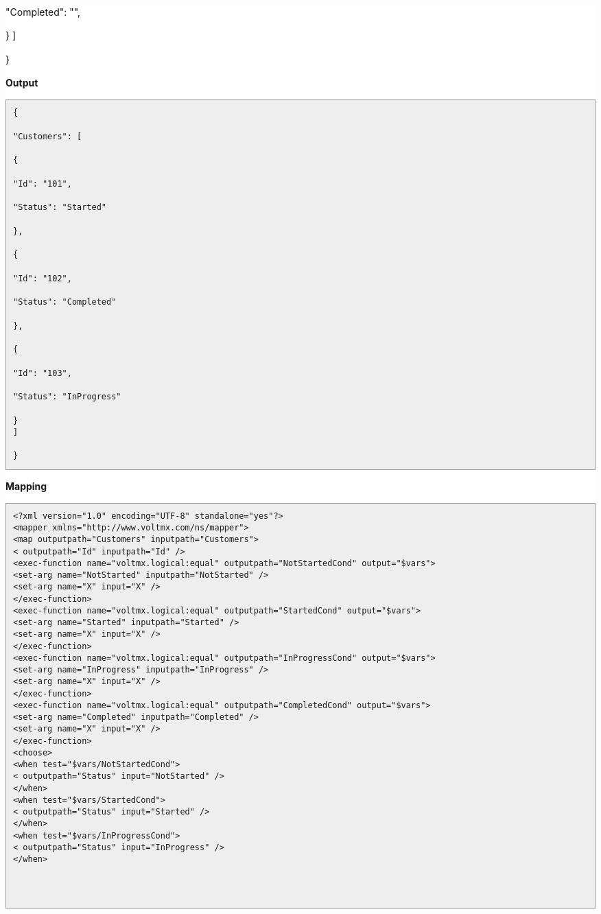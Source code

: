 "Completed": "",

}
]

}</code></pre>

<b>Output</b>

<pre><code style="display:block;background-color:#eee;border:1px solid #999;padding:10px;">{

"Customers": [

{

"Id": "101",

"Status": "Started"

},

{

"Id": "102",

"Status": "Completed"

},

{

"Id": "103",

"Status": "InProgress"

}
]

}</code></pre>

<b>Mapping</b>

<pre><code style="display:block;background-color:#eee;border:1px solid #999;padding:10px;">&lt;?xml version="1.0" encoding="UTF-8" standalone="yes"?&gt;
&lt;mapper xmlns="http://www.voltmx.com/ns/mapper"&gt;
&lt;map outputpath="Customers" inputpath="Customers"&gt;
&lt; outputpath="Id" inputpath="Id" /&gt;
&lt;exec-function name="voltmx.logical:equal" outputpath="NotStartedCond" output="$vars"&gt;
&lt;set-arg name="NotStarted" inputpath="NotStarted" /&gt;
&lt;set-arg name="X" input="X" /&gt;
&lt;/exec-function&gt;
&lt;exec-function name="voltmx.logical:equal" outputpath="StartedCond" output="$vars"&gt;
&lt;set-arg name="Started" inputpath="Started" /&gt;
&lt;set-arg name="X" input="X" /&gt;
&lt;/exec-function&gt;
&lt;exec-function name="voltmx.logical:equal" outputpath="InProgressCond" output="$vars"&gt;
&lt;set-arg name="InProgress" inputpath="InProgress" /&gt;
&lt;set-arg name="X" input="X" /&gt;
&lt;/exec-function&gt;
&lt;exec-function name="voltmx.logical:equal" outputpath="CompletedCond" output="$vars"&gt;
&lt;set-arg name="Completed" inputpath="Completed" /&gt;
&lt;set-arg name="X" input="X" /&gt;
&lt;/exec-function&gt;
&lt;choose&gt;
&lt;when test="$vars/NotStartedCond"&gt;
&lt; outputpath="Status" input="NotStarted" /&gt;
&lt;/when&gt;
&lt;when test="$vars/StartedCond"&gt;
&lt; outputpath="Status" input="Started" /&gt;
&lt;/when&gt;
&lt;when test="$vars/InProgressCond"&gt;
&lt; outputpath="Status" input="InProgress" /&gt;
&lt;/when&gt;